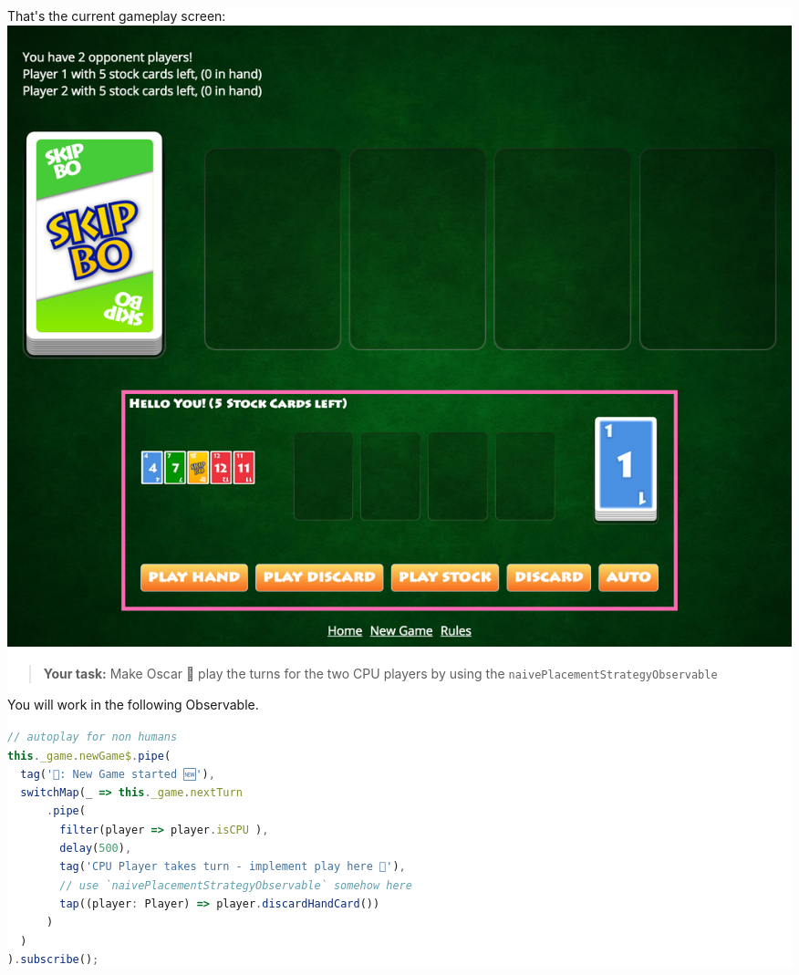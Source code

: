 That's the current gameplay screen:
![](ai-start.png)

> **Your task:** Make Oscar 🐙 play the turns for the two CPU players by using the `naivePlacementStrategyObservable`

You will work in the following Observable.

```typescript
// autoplay for non humans
this._game.newGame$.pipe(
  tag('🐙: New Game started 🆕'),
  switchMap(_ => this._game.nextTurn
      .pipe(
        filter(player => player.isCPU ),
        delay(500),
        tag('CPU Player takes turn - implement play here 🔽'),
        // use `naivePlacementStrategyObservable` somehow here
        tap((player: Player) => player.discardHandCard())
      )
  )
).subscribe();
```
